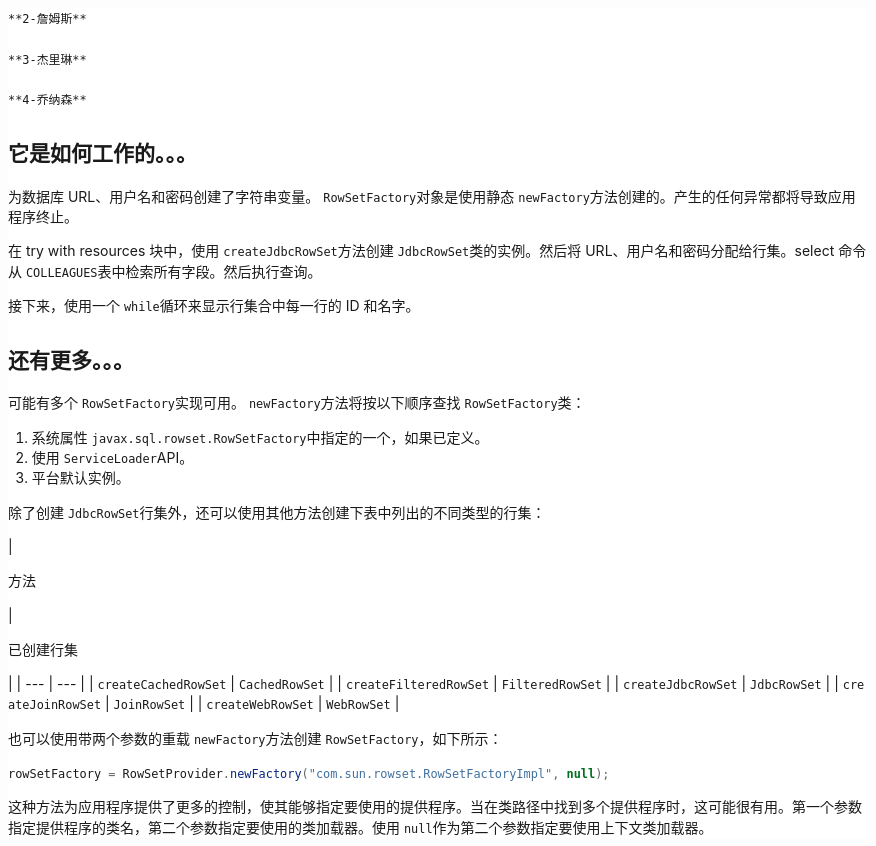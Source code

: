     **2-詹姆斯**

    **3-杰里琳**

    **4-乔纳森**

## 它是如何工作的。。。

为数据库 URL、用户名和密码创建了字符串变量。 `RowSetFactory`对象是使用静态 `newFactory`方法创建的。产生的任何异常都将导致应用程序终止。

在 try with resources 块中，使用 `createJdbcRowSet`方法创建 `JdbcRowSet`类的实例。然后将 URL、用户名和密码分配给行集。select 命令从 `COLLEAGUES`表中检索所有字段。然后执行查询。

接下来，使用一个 `while`循环来显示行集合中每一行的 ID 和名字。

## 还有更多。。。

可能有多个 `RowSetFactory`实现可用。 `newFactory`方法将按以下顺序查找 `RowSetFactory`类：

1.  系统属性 `javax.sql.rowset.RowSetFactory`中指定的一个，如果已定义。
2.  使用 `ServiceLoader`API。
3.  平台默认实例。

除了创建 `JdbcRowSet`行集外，还可以使用其他方法创建下表中列出的不同类型的行集：

<colgroup><col width="1.825" style="text-align: left"> <col width="1.4375" style="text-align: left"></colgroup> 
| 

方法

 | 

已创建行集

 |
| --- | --- |
| `createCachedRowSet` | `CachedRowSet` |
| `createFilteredRowSet` | `FilteredRowSet` |
| `createJdbcRowSet` | `JdbcRowSet` |
| `createJoinRowSet` | `JoinRowSet` |
| `createWebRowSet` | `WebRowSet` |

也可以使用带两个参数的重载 `newFactory`方法创建 `RowSetFactory`，如下所示：

```java
rowSetFactory = RowSetProvider.newFactory("com.sun.rowset.RowSetFactoryImpl", null);

```

这种方法为应用程序提供了更多的控制，使其能够指定要使用的提供程序。当在类路径中找到多个提供程序时，这可能很有用。第一个参数指定提供程序的类名，第二个参数指定要使用的类加载器。使用 `null`作为第二个参数指定要使用上下文类加载器。
